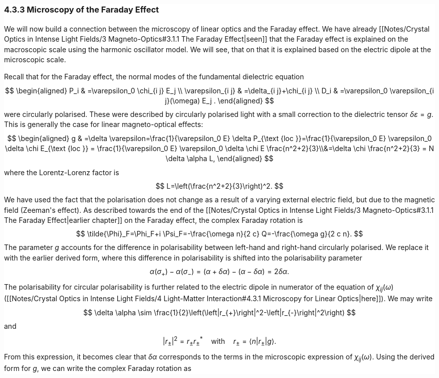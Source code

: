### 4.3.3 Microscopy of the Faraday Effect

We will now build a connection between the microscopy of linear optics and the Faraday effect. We have already [[Notes/Crystal Optics in Intense Light Fields/3 Magneto-Optics#3.1.1 The Faraday Effect\|seen]] that the Faraday effect is explained on the macroscopic scale using the harmonic oscillator model. We will see, that on that it is explained based on the electric dipole at the microscopic scale. 

Recall that for the Faraday effect, the normal modes of the fundamental dielectric equation
$$
\begin{aligned}
P_i & =\varepsilon_0 \chi_{i j} E_j \\
\varepsilon_{i j} & =\delta_{i j}+\chi_{i j} \\
D_i & =\varepsilon_0 \varepsilon_{i j}(\omega) E_j .
\end{aligned}
$$
were circularly polarised. These were described by circularly polarised light with a small correction to the dielectric tensor $\delta\varepsilon=g.$ This is generally the case for linear magneto-optical effects:
$$
\begin{aligned}
g & =\delta \varepsilon=\frac{1}{\varepsilon_0 E} \delta P_{\text {loc }}=\frac{1}{\varepsilon_0 E} \varepsilon_0 \delta \chi E_{\text {loc }} = \frac{1}{\varepsilon_0 E} \varepsilon_0 \delta \chi E \frac{n^2+2}{3}\\&=\delta \chi \frac{n^2+2}{3} = N \delta \alpha L,
\end{aligned}
$$
where the Lorentz-Lorenz factor is 
$$
L=\left(\frac{n^2+2}{3}\right)^2.
$$
We have used the fact that the polarisation does not change as a result of a varying external electric field, but due to the magnetic field (Zeeman's effect). As described towards the end of the [[Notes/Crystal Optics in Intense Light Fields/3 Magneto-Optics#3.1.1 The Faraday Effect\|earlier chapter]] on the Faraday effect, the complex Faraday rotation is
$$
\tilde{\Phi}_F=\Phi_F+i \Psi_F=-\frac{\omega n}{2 c} Q=-\frac{\omega g}{2 c n}.
$$
The parameter $g$ accounts for the difference in polarisability between left-hand and right-hand circularly polarised. We replace it with the earlier derived form, where this difference in polarisability is shifted into the polarisability parameter
$$
\alpha\left(\sigma_{+}\right)-\alpha\left(\sigma_{-}\right)=(\alpha+\delta \alpha)-(\alpha-\delta \alpha)=2 \delta \alpha.
$$
The polarisability for circular polarisability is further related to the electric dipole in numerator of the equation of $\chi_{ij}(\omega)$ ([[Notes/Crystal Optics in Intense Light Fields/4 Light-Matter Interaction#4.3.1 Microscopy for Linear Optics\|here]]). We may write 
$$
\delta \alpha \sim \frac{1}{2}\left(\left|r_{+}\right|^2-\left|r_{-}\right|^2\right) 
$$
and
$$
\left|r_{ \pm}\right|^2=r_{ \pm} r_{ \pm}^* \quad \text{with}\quad r_{ \pm}=\langle n| r_{ \pm}|g\rangle.
$$
From this expression, it becomes clear that $\delta\alpha$ corresponds to the terms in the microscopic expression of $\chi_{ij}(\omega).$ Using the derived form for $g,$ we can write the complex Faraday rotation as 
